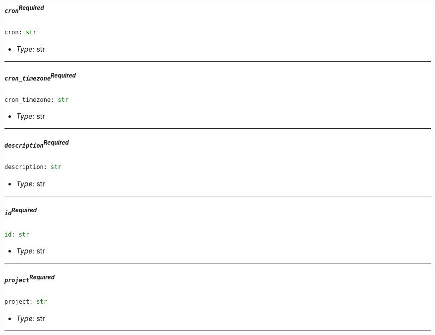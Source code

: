 ##### `cron`<sup>Required</sup> <a name="cron" id="@cdktf/provider-gitlab.pipelineSchedule.PipelineSchedule.property.cron"></a>

```python
cron: str
```

- *Type:* str

---

##### `cron_timezone`<sup>Required</sup> <a name="cron_timezone" id="@cdktf/provider-gitlab.pipelineSchedule.PipelineSchedule.property.cronTimezone"></a>

```python
cron_timezone: str
```

- *Type:* str

---

##### `description`<sup>Required</sup> <a name="description" id="@cdktf/provider-gitlab.pipelineSchedule.PipelineSchedule.property.description"></a>

```python
description: str
```

- *Type:* str

---

##### `id`<sup>Required</sup> <a name="id" id="@cdktf/provider-gitlab.pipelineSchedule.PipelineSchedule.property.id"></a>

```python
id: str
```

- *Type:* str

---

##### `project`<sup>Required</sup> <a name="project" id="@cdktf/provider-gitlab.pipelineSchedule.PipelineSchedule.property.project"></a>

```python
project: str
```

- *Type:* str

---
